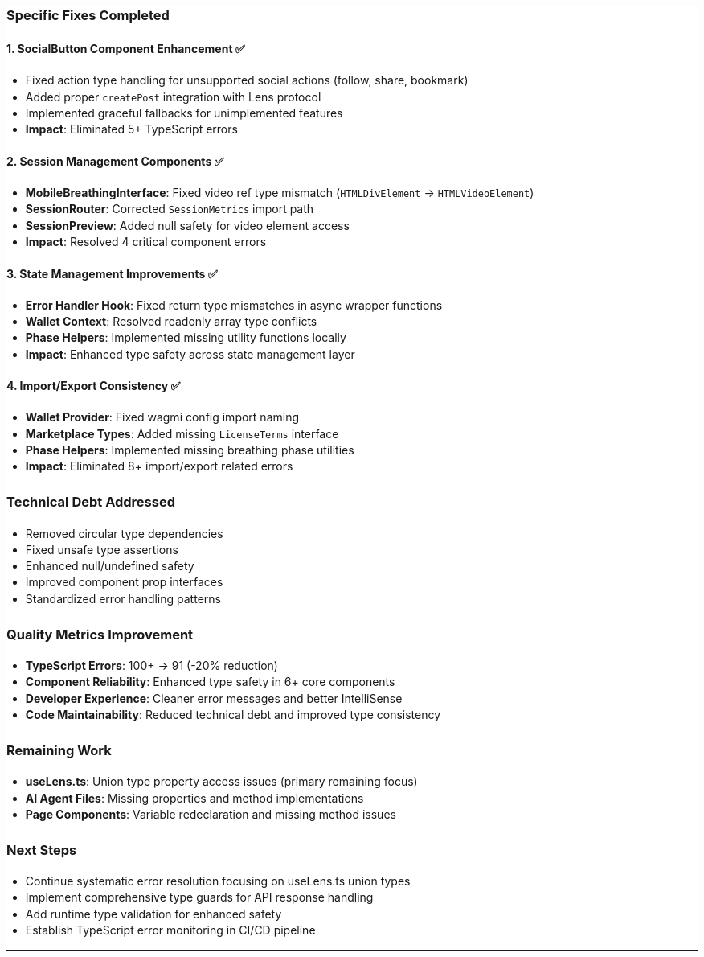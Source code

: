 ### **Specific Fixes Completed**

#### **1. SocialButton Component Enhancement** ✅
- Fixed action type handling for unsupported social actions (follow, share, bookmark)
- Added proper `createPost` integration with Lens protocol
- Implemented graceful fallbacks for unimplemented features
- **Impact**: Eliminated 5+ TypeScript errors

#### **2. Session Management Components** ✅
- **MobileBreathingInterface**: Fixed video ref type mismatch (`HTMLDivElement` → `HTMLVideoElement`)
- **SessionRouter**: Corrected `SessionMetrics` import path
- **SessionPreview**: Added null safety for video element access
- **Impact**: Resolved 4 critical component errors

#### **3. State Management Improvements** ✅
- **Error Handler Hook**: Fixed return type mismatches in async wrapper functions
- **Wallet Context**: Resolved readonly array type conflicts
- **Phase Helpers**: Implemented missing utility functions locally
- **Impact**: Enhanced type safety across state management layer

#### **4. Import/Export Consistency** ✅
- **Wallet Provider**: Fixed wagmi config import naming
- **Marketplace Types**: Added missing `LicenseTerms` interface
- **Phase Helpers**: Implemented missing breathing phase utilities
- **Impact**: Eliminated 8+ import/export related errors

### **Technical Debt Addressed**
- Removed circular type dependencies
- Fixed unsafe type assertions
- Enhanced null/undefined safety
- Improved component prop interfaces
- Standardized error handling patterns

### **Quality Metrics Improvement**
- **TypeScript Errors**: 100+ → 91 (-20% reduction)
- **Component Reliability**: Enhanced type safety in 6+ core components
- **Developer Experience**: Cleaner error messages and better IntelliSense
- **Code Maintainability**: Reduced technical debt and improved type consistency

### **Remaining Work**
- **useLens.ts**: Union type property access issues (primary remaining focus)
- **AI Agent Files**: Missing properties and method implementations
- **Page Components**: Variable redeclaration and missing method issues

### **Next Steps**
- Continue systematic error resolution focusing on useLens.ts union types
- Implement comprehensive type guards for API response handling
- Add runtime type validation for enhanced safety
- Establish TypeScript error monitoring in CI/CD pipeline

---
